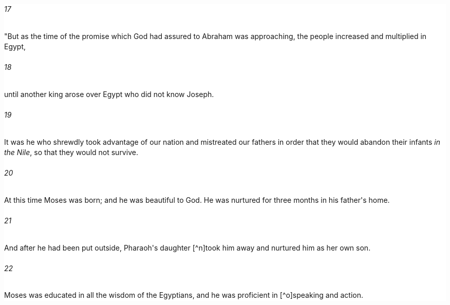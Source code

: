 ###### 17 



"But as the time of the promise which God had assured to Abraham was approaching, the people increased and multiplied in Egypt, 







###### 18 



until another king arose over Egypt who did not know Joseph. 







###### 19 



It was he who shrewdly took advantage of our nation and mistreated our fathers in order that they would abandon their infants _in the Nile_, so that they would not survive. 







###### 20 



At this time Moses was born; and he was beautiful to God. He was nurtured for three months in his father's home. 







###### 21 



And after he had been put outside, Pharaoh's daughter [^n]took him away and nurtured him as her own son. 







###### 22 



Moses was educated in all the wisdom of the Egyptians, and he was proficient in [^o]speaking and action. 





